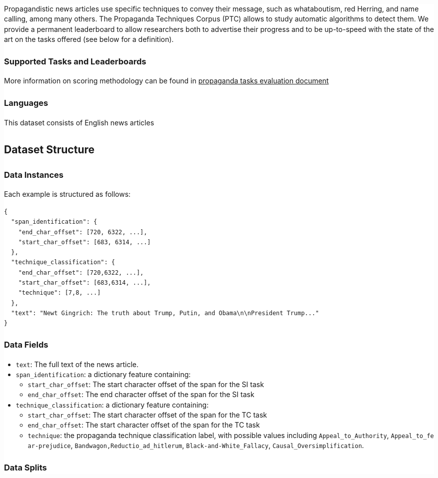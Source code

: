 Propagandistic news articles use specific techniques to convey their message, such as whataboutism, red Herring, and name calling, among many others. The Propaganda Techniques Corpus (PTC) allows to study automatic algorithms to detect them. We provide a permanent leaderboard to allow researchers both to advertise their progress and to be up-to-speed with the state of the art on the tasks offered (see below for a definition).

### Supported Tasks and Leaderboards


More information on scoring methodology can be found in [propaganda tasks evaluation document](https://propaganda.qcri.org/ptc/data/propaganda_tasks_evaluation.pdf)

### Languages

This dataset consists of English news articles

## Dataset Structure

### Data Instances

Each example is structured as follows:

```
{
  "span_identification": {
    "end_char_offset": [720, 6322, ...],
    "start_char_offset": [683, 6314, ...]
  },
  "technique_classification": {
    "end_char_offset": [720,6322, ...],
    "start_char_offset": [683,6314, ...],
    "technique": [7,8, ...]
  },
  "text": "Newt Gingrich: The truth about Trump, Putin, and Obama\n\nPresident Trump..."
}

```

### Data Fields

- `text`: The full text of the news article.
- `span_identification`: a dictionary feature containing:
  - `start_char_offset`: The start character offset of the span for the SI task
  - `end_char_offset`: The end character offset of the span for the SI task
- `technique_classification`: a dictionary feature containing:
  - `start_char_offset`: The start character offset of the span for the TC task
  - `end_char_offset`: The start character offset of the span for the TC task
  - `technique`: the propaganda technique classification label, with possible values including `Appeal_to_Authority`, `Appeal_to_fear-prejudice`, `Bandwagon,Reductio_ad_hitlerum`, `Black-and-White_Fallacy`, `Causal_Oversimplification`.

### Data Splits
